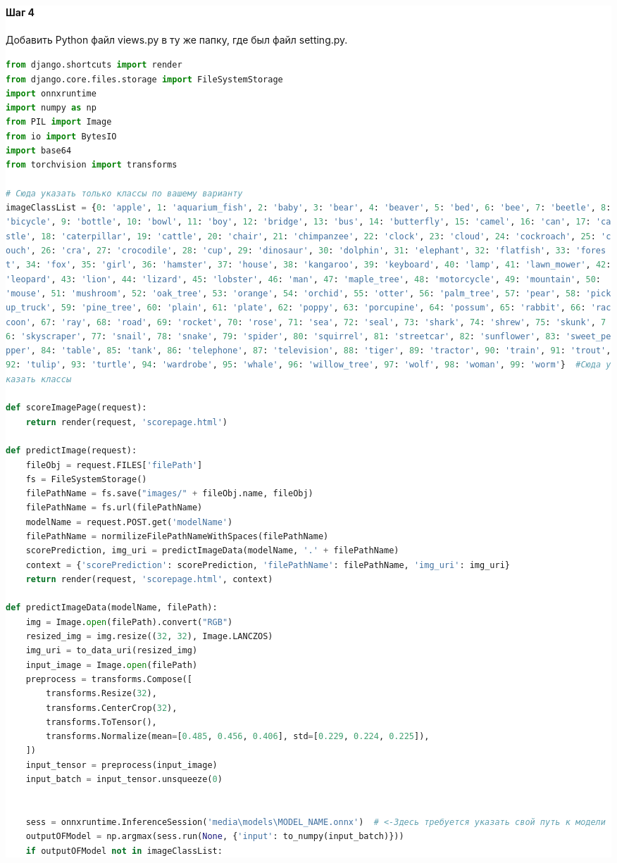 #### Шаг 4
Добавить Python файл views.py в ту же папку, где был файл setting.py.

```python
from django.shortcuts import render
from django.core.files.storage import FileSystemStorage
import onnxruntime
import numpy as np
from PIL import Image
from io import BytesIO
import base64
from torchvision import transforms

# Сюда указать только классы по вашему варианту
imageClassList = {0: 'apple', 1: 'aquarium_fish', 2: 'baby', 3: 'bear', 4: 'beaver', 5: 'bed', 6: 'bee', 7: 'beetle', 8: 'bicycle', 9: 'bottle', 10: 'bowl', 11: 'boy', 12: 'bridge', 13: 'bus', 14: 'butterfly', 15: 'camel', 16: 'can', 17: 'castle', 18: 'caterpillar', 19: 'cattle', 20: 'chair', 21: 'chimpanzee', 22: 'clock', 23: 'cloud', 24: 'cockroach', 25: 'couch', 26: 'cra', 27: 'crocodile', 28: 'cup', 29: 'dinosaur', 30: 'dolphin', 31: 'elephant', 32: 'flatfish', 33: 'forest', 34: 'fox', 35: 'girl', 36: 'hamster', 37: 'house', 38: 'kangaroo', 39: 'keyboard', 40: 'lamp', 41: 'lawn_mower', 42: 'leopard', 43: 'lion', 44: 'lizard', 45: 'lobster', 46: 'man', 47: 'maple_tree', 48: 'motorcycle', 49: 'mountain', 50: 'mouse', 51: 'mushroom', 52: 'oak_tree', 53: 'orange', 54: 'orchid', 55: 'otter', 56: 'palm_tree', 57: 'pear', 58: 'pickup_truck', 59: 'pine_tree', 60: 'plain', 61: 'plate', 62: 'poppy', 63: 'porcupine', 64: 'possum', 65: 'rabbit', 66: 'raccoon', 67: 'ray', 68: 'road', 69: 'rocket', 70: 'rose', 71: 'sea', 72: 'seal', 73: 'shark', 74: 'shrew', 75: 'skunk', 76: 'skyscraper', 77: 'snail', 78: 'snake', 79: 'spider', 80: 'squirrel', 81: 'streetcar', 82: 'sunflower', 83: 'sweet_pepper', 84: 'table', 85: 'tank', 86: 'telephone', 87: 'television', 88: 'tiger', 89: 'tractor', 90: 'train', 91: 'trout', 92: 'tulip', 93: 'turtle', 94: 'wardrobe', 95: 'whale', 96: 'willow_tree', 97: 'wolf', 98: 'woman', 99: 'worm'}  #Сюда указать классы
  
def scoreImagePage(request):
    return render(request, 'scorepage.html')

def predictImage(request):
    fileObj = request.FILES['filePath']
    fs = FileSystemStorage()
    filePathName = fs.save("images/" + fileObj.name, fileObj)
    filePathName = fs.url(filePathName)
    modelName = request.POST.get('modelName')
    filePathName = normilizeFilePathNameWithSpaces(filePathName)
    scorePrediction, img_uri = predictImageData(modelName, '.' + filePathName)
    context = {'scorePrediction': scorePrediction, 'filePathName': filePathName, 'img_uri': img_uri}
    return render(request, 'scorepage.html', context)

def predictImageData(modelName, filePath):
    img = Image.open(filePath).convert("RGB")
    resized_img = img.resize((32, 32), Image.LANCZOS)
    img_uri = to_data_uri(resized_img)
    input_image = Image.open(filePath)
    preprocess = transforms.Compose([
        transforms.Resize(32),
        transforms.CenterCrop(32),
        transforms.ToTensor(),
        transforms.Normalize(mean=[0.485, 0.456, 0.406], std=[0.229, 0.224, 0.225]),
    ])
    input_tensor = preprocess(input_image)
    input_batch = input_tensor.unsqueeze(0)


    sess = onnxruntime.InferenceSession('media\models\MODEL_NAME.onnx')  # <-Здесь требуется указать свой путь к модели
    outputOFModel = np.argmax(sess.run(None, {'input': to_numpy(input_batch)}))
    if outputOFModel not in imageClassList:
```
